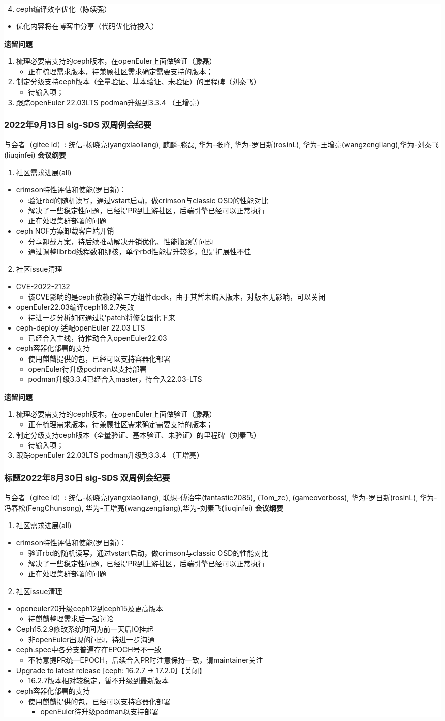 4. ceph编译效率优化（陈续强）
- 优化内容将在博客中分享（代码优化待投入）

 **遗留问题** 
1. 梳理必要需支持的ceph版本，在openEuler上面做验证（滕磊）
    - 正在梳理需求版本，待兼顾社区需求确定需要支持的版本；
2. 制定分级支持ceph版本（全量验证、基本验证、未验证）的里程碑（刘秦飞）
    - 待输入项；
3. 跟踪openEuler 22.03LTS podman升级到3.3.4 （王增亮）

### 2022年9月13日 sig-SDS 双周例会纪要

与会者（gitee id）:
统信-杨晓亮(yangxiaoliang), 麒麟-滕磊, 华为-张峰, 华为-罗日新(rosinL), 华为-王增亮(wangzengliang),华为-刘秦飞(liuqinfei)
 **会议纲要** 
1. 社区需求进展(all)
- crimson特性评估和使能(罗日新)：
    - 验证rbd的随机读写，通过vstart启动，做crimson与classic OSD的性能对比
    - 解决了一些稳定性问题，已经提PR到上游社区，后端引擎已经可以正常执行
    - 正在处理集群部署的问题
- ceph NOF方案卸载客户端开销
    - 分享卸载方案，待后续推动解决开销优化、性能瓶颈等问题
    - 通过调整librbd线程数和绑核，单个rbd性能提升较多，但是扩展性不佳
2. 社区issue清理
- CVE-2022-2132
    - 该CVE影响的是ceph依赖的第三方组件dpdk，由于其暂未编入版本，对版本无影响，可以关闭
- openEuler22.03编译ceph16.2.7失败
    - 待进一步分析如何通过提patch将修复固化下来
- ceph-deploy 适配openEuler 22.03 LTS
    - 已经合入主线，待推动合入openEuler22.03 
- ceph容器化部署的支持
    - 使用麒麟提供的包，已经可以支持容器化部署
    - openEuler待升级podman以支持部署
    - podman升级3.3.4已经合入master，待合入22.03-LTS

 **遗留问题** 
1. 梳理必要需支持的ceph版本，在openEuler上面做验证（滕磊）
    - 正在梳理需求版本，待兼顾社区需求确定需要支持的版本；
2. 制定分级支持ceph版本（全量验证、基本验证、未验证）的里程碑（刘秦飞）
    - 待输入项；
3. 跟踪openEuler 22.03LTS podman升级到3.3.4 （王增亮）

### 标题2022年8月30日 sig-SDS 双周例会纪要
与会者（gitee id）:
统信-杨晓亮(yangxiaoliang), 联想-傅治宇(fantastic2085), (Tom_zc), (gameoverboss), 华为-罗日新(rosinL), 华为-冯春松(FengChunsong), 华为-王增亮(wangzengliang),华为-刘秦飞(liuqinfei)
 **会议纲要** 
1. 社区需求进展(all)
- crimson特性评估和使能(罗日新)：
    - 验证rbd的随机读写，通过vstart启动，做crimson与classic OSD的性能对比
    - 解决了一些稳定性问题，已经提PR到上游社区，后端引擎已经可以正常执行
    - 正在处理集群部署的问题
2. 社区issue清理
- openeuler20升级ceph12到ceph15及更高版本
    - 待麒麟整理需求后一起讨论
- Ceph15.2.9修改系统时间为前一天后IO挂起
    - 非openEuler出现的问题，待进一步沟通
- ceph.spec中各分支普遍存在EPOCH号不一致
    - 不特意提PR统一EPOCH，后续合入PR时注意保持一致，请maintainer关注
- Upgrade to latest release [ceph: 16.2.7 -> 17.2.0]【关闭】
    - 16.2.7版本相对较稳定，暂不升级到最新版本
- ceph容器化部署的支持
    - 使用麒麟提供的包，已经可以支持容器化部署
        - openEuler待升级podman以支持部署